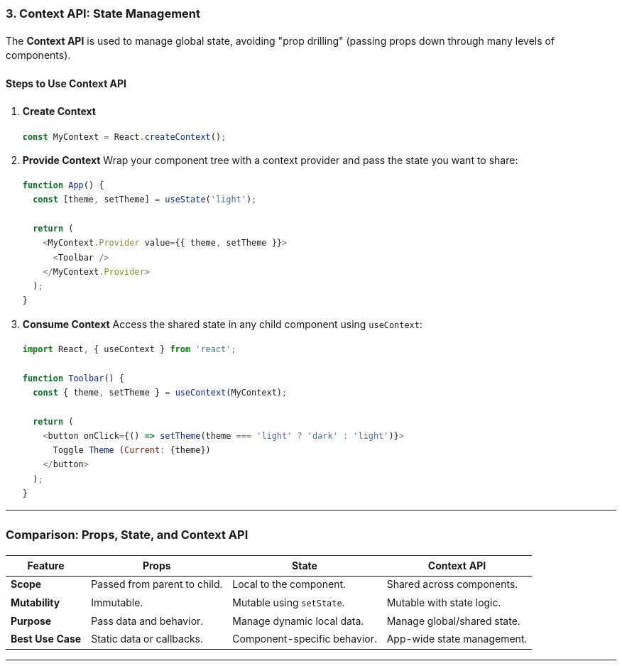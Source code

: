 
### **3. Context API: State Management**

The **Context API** is used to manage global state, avoiding "prop drilling" (passing props down through many levels of components).

#### **Steps to Use Context API**

1. **Create Context**
   ```javascript
   const MyContext = React.createContext();
   ```

2. **Provide Context**
   Wrap your component tree with a context provider and pass the state you want to share:
   ```javascript
   function App() {
     const [theme, setTheme] = useState('light');

     return (
       <MyContext.Provider value={{ theme, setTheme }}>
         <Toolbar />
       </MyContext.Provider>
     );
   }
   ```

3. **Consume Context**
   Access the shared state in any child component using `useContext`:
   ```javascript
   import React, { useContext } from 'react';

   function Toolbar() {
     const { theme, setTheme } = useContext(MyContext);

     return (
       <button onClick={() => setTheme(theme === 'light' ? 'dark' : 'light')}>
         Toggle Theme (Current: {theme})
       </button>
     );
   }
   ```

---

### **Comparison: Props, State, and Context API**

| Feature            | Props                         | State                         | Context API                  |
|--------------------|-------------------------------|-------------------------------|------------------------------|
| **Scope**          | Passed from parent to child. | Local to the component.       | Shared across components.    |
| **Mutability**     | Immutable.                   | Mutable using `setState`.     | Mutable with state logic.    |
| **Purpose**        | Pass data and behavior.       | Manage dynamic local data.    | Manage global/shared state.  |
| **Best Use Case**  | Static data or callbacks.     | Component-specific behavior.  | App-wide state management.   |

---